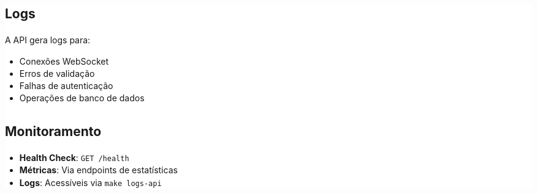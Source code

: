 ## Logs

A API gera logs para:
- Conexões WebSocket
- Erros de validação
- Falhas de autenticação
- Operações de banco de dados

## Monitoramento

- **Health Check**: `GET /health`
- **Métricas**: Via endpoints de estatísticas
- **Logs**: Acessíveis via `make logs-api`
